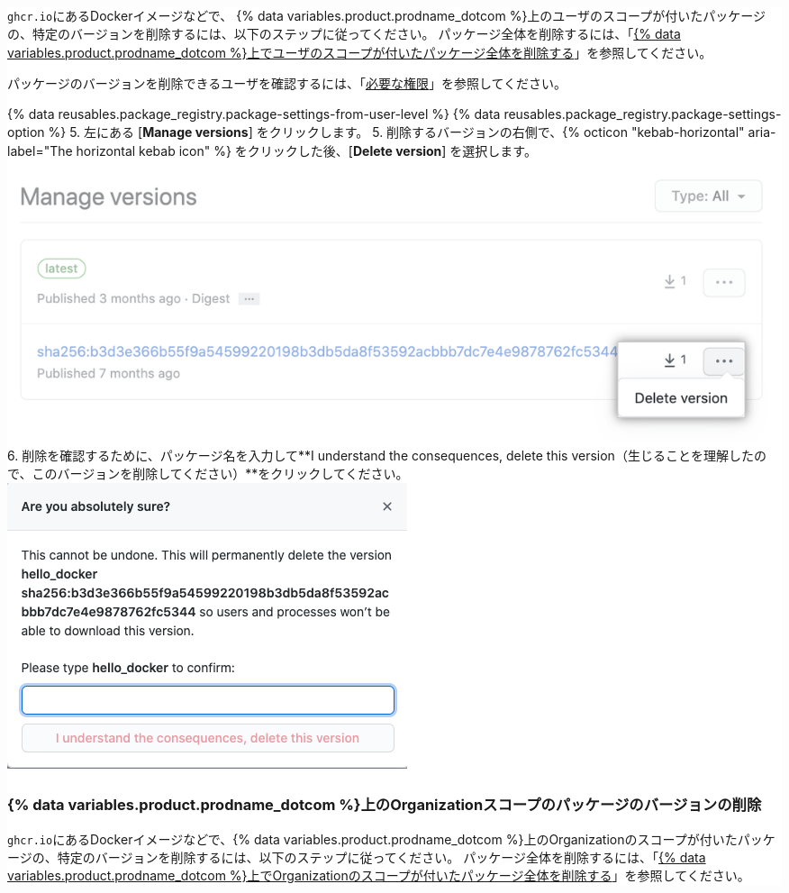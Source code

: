 `ghcr.io`にあるDockerイメージなどで、 {% data variables.product.prodname_dotcom %}上のユーザのスコープが付いたパッケージの、特定のバージョンを削除するには、以下のステップに従ってください。 パッケージ全体を削除するには、「[{% data variables.product.prodname_dotcom %}上でユーザのスコープが付いたパッケージ全体を削除する](#deleting-an-entire-user-scoped-package-on-github)」を参照してください。

パッケージのバージョンを削除できるユーザを確認するには、「[必要な権限](#required-permissions-to-delete-or-restore-a-package)」を参照してください。

{% data reusables.package_registry.package-settings-from-user-level %}
{% data reusables.package_registry.package-settings-option %}
5. 左にある [**Manage versions**] をクリックします。
5. 削除するバージョンの右側で、{% octicon "kebab-horizontal" aria-label="The horizontal kebab icon" %} をクリックした後、[**Delete version**] を選択します。 ![パッケージバージョンの削除ボタン](/assets/images/help/package-registry/delete-container-package-version.png)
6. 削除を確認するために、パッケージ名を入力して**I understand the consequences, delete this version（生じることを理解したので、このバージョンを削除してください）**をクリックしてください。 ![パッケージの削除の確認ボタン](/assets/images/help/package-registry/confirm-container-package-version-deletion.png)

### {% data variables.product.prodname_dotcom %}上のOrganizationスコープのパッケージのバージョンの削除

`ghcr.io`にあるDockerイメージなどで、{% data variables.product.prodname_dotcom %}上のOrganizationのスコープが付いたパッケージの、特定のバージョンを削除するには、以下のステップに従ってください。 パッケージ全体を削除するには、「[{% data variables.product.prodname_dotcom %}上でOrganizationのスコープが付いたパッケージ全体を削除する](#deleting-an-entire-organization-scoped-package-on-github)」を参照してください。
